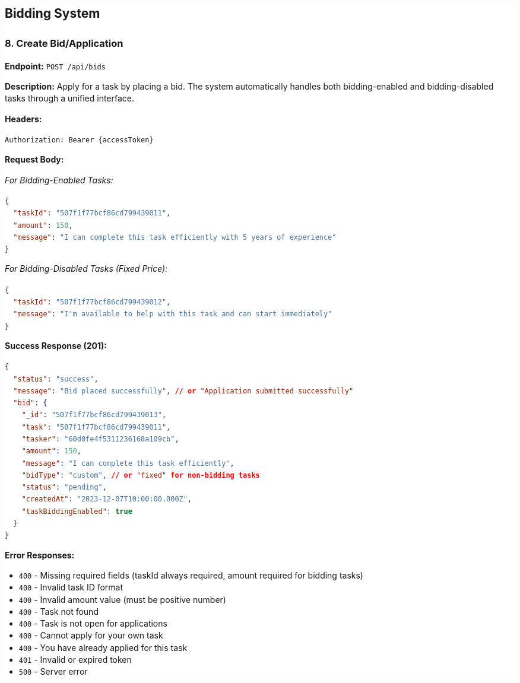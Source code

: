 
## Bidding System

### 8. Create Bid/Application

**Endpoint:** `POST /api/bids`

**Description:** Apply for a task by placing a bid. The system automatically handles both bidding-enabled and bidding-disabled tasks through a unified interface.

**Headers:**
```
Authorization: Bearer {accessToken}
```

**Request Body:**

*For Bidding-Enabled Tasks:*
```json
{
  "taskId": "507f1f77bcf86cd799439011",
  "amount": 150,
  "message": "I can complete this task efficiently with 5 years of experience"
}
```

*For Bidding-Disabled Tasks (Fixed Price):*
```json
{
  "taskId": "507f1f77bcf86cd799439012",
  "message": "I'm available to help with this task and can start immediately"
}
```

**Success Response (201):**
```json
{
  "status": "success",
  "message": "Bid placed successfully", // or "Application submitted successfully"
  "bid": {
    "_id": "507f1f77bcf86cd799439013",
    "task": "507f1f77bcf86cd799439011",
    "tasker": "60d0fe4f5311236168a109cb",
    "amount": 150,
    "message": "I can complete this task efficiently",
    "bidType": "custom", // or "fixed" for non-bidding tasks
    "status": "pending",
    "createdAt": "2023-12-07T10:00:00.000Z",
    "taskBiddingEnabled": true
  }
}
```

**Error Responses:**
- `400` - Missing required fields (taskId always required, amount required for bidding tasks)
- `400` - Invalid task ID format
- `400` - Invalid amount value (must be positive number)
- `400` - Task not found
- `400` - Task is not open for applications
- `400` - Cannot apply for your own task
- `400` - You have already applied for this task
- `401` - Invalid or expired token
- `500` - Server error
